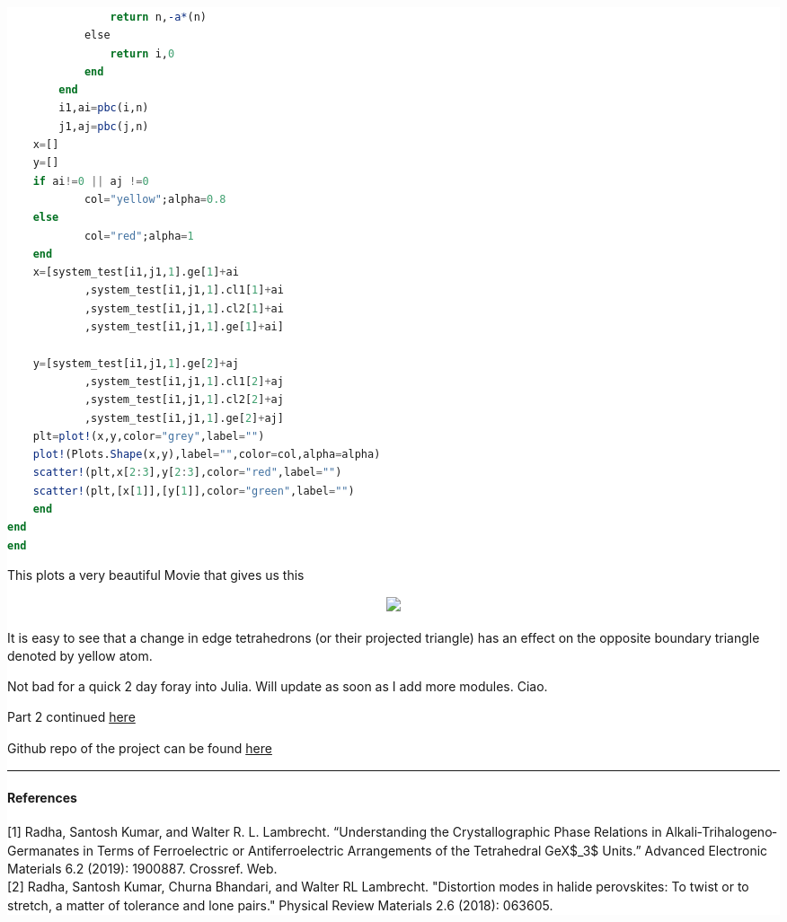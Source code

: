 ```julia
                return n,-a*(n)
            else 
                return i,0
            end
        end
        i1,ai=pbc(i,n)
        j1,aj=pbc(j,n)
    x=[]
    y=[]
    if ai!=0 || aj !=0
            col="yellow";alpha=0.8
    else 
            col="red";alpha=1
    end
    x=[system_test[i1,j1,1].ge[1]+ai
            ,system_test[i1,j1,1].cl1[1]+ai
            ,system_test[i1,j1,1].cl2[1]+ai
            ,system_test[i1,j1,1].ge[1]+ai]
        
    y=[system_test[i1,j1,1].ge[2]+aj
            ,system_test[i1,j1,1].cl1[2]+aj
            ,system_test[i1,j1,1].cl2[2]+aj
            ,system_test[i1,j1,1].ge[2]+aj]
    plt=plot!(x,y,color="grey",label="")
    plot!(Plots.Shape(x,y),label="",color=col,alpha=alpha)
    scatter!(plt,x[2:3],y[2:3],color="red",label="")
    scatter!(plt,[x[1]],[y[1]],color="green",label="")
    end
end
end
```
This plots a very beautiful Movie that gives us this 

<p align="center">
  <img width="400px"  min-width="200px" src="{{ site.baseurl }}/assets/img/peorvsk2.gif"/>
</p>

It is easy to see that a change in edge tetrahedrons (or their projected triangle) has an effect on the opposite boundary triangle denoted by yellow atom.

Not bad for a quick 2 day foray into Julia. Will update as soon as I add more modules. Ciao.

Part 2 continued [here](https://www.santoshkumarradha.me/blog/2020/julia-MC2/)

Github repo of the project can be found [here](https://github.com/santoshkumarradha/pseudo-spin-perovskite)

-----

#### References
<div class="footcite">
<a id="1">[1]</a> 
Radha, Santosh Kumar, and Walter R. L. Lambrecht. “Understanding the Crystallographic Phase Relations in Alkali‐Trihalogeno‐Germanates in Terms of Ferroelectric or Antiferroelectric Arrangements of the Tetrahedral GeX$_3$ Units.” Advanced Electronic Materials 6.2 (2019): 1900887. Crossref. Web.
</div>
<div class="footcite">
<a id="2">[2]</a> 
Radha, Santosh Kumar, Churna Bhandari, and Walter RL Lambrecht. "Distortion modes in halide perovskites: To twist or to stretch, a matter of tolerance and lone pairs." Physical Review Materials 2.6 (2018): 063605.
</div>
